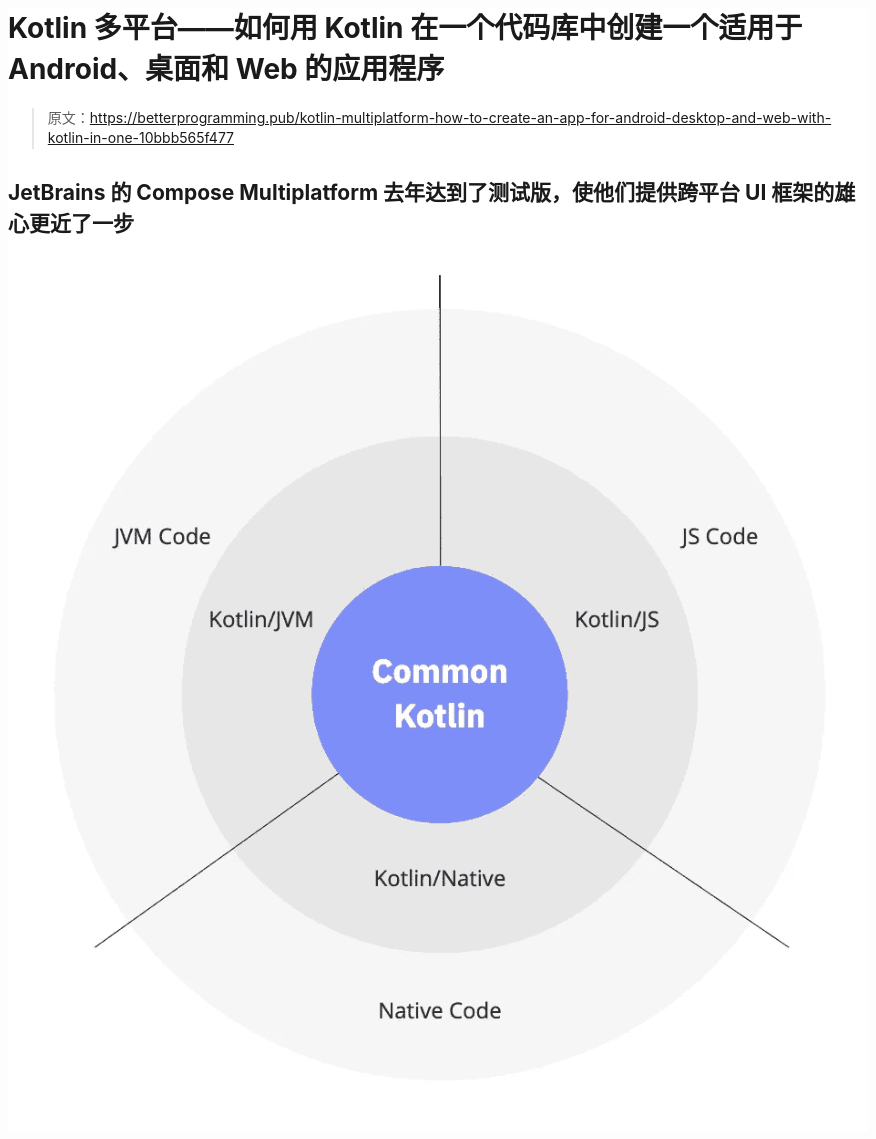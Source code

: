 # Kotlin 多平台——如何用 Kotlin 在一个代码库中创建一个适用于 Android、桌面和 Web 的应用程序

> 原文：<https://betterprogramming.pub/kotlin-multiplatform-how-to-create-an-app-for-android-desktop-and-web-with-kotlin-in-one-10bbb565f477>

## JetBrains 的 Compose Multiplatform 去年达到了测试版，使他们提供跨平台 UI 框架的雄心更近了一步

![](img/0a446d2fd6cb254d348f61613d50b855.png)
